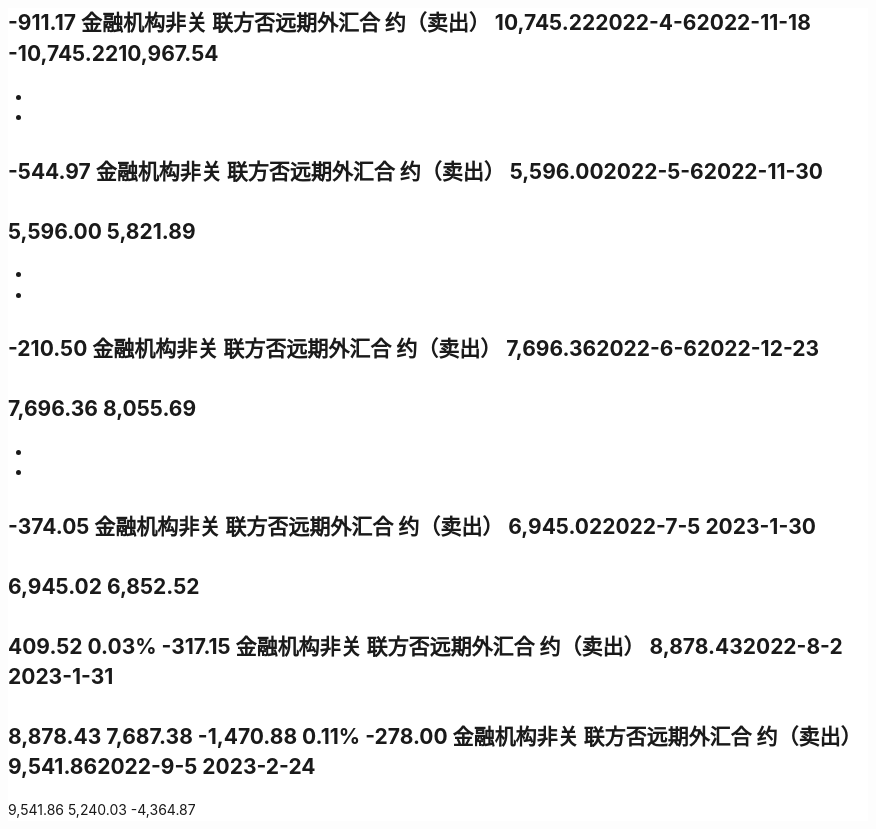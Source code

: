 -911.17
金融机构非关
联方否远期外汇合
约（卖出）
10,745.222022-4-62022-11-18
-10,745.2210,967.54
-
-
-
-544.97
金融机构非关
联方否远期外汇合
约（卖出）
5,596.002022-5-62022-11-30
-
5,596.00
5,821.89
-
-
-
-210.50
金融机构非关
联方否远期外汇合
约（卖出）
7,696.362022-6-62022-12-23
-
7,696.36
8,055.69
-
-
-
-374.05
金融机构非关
联方否远期外汇合
约（卖出）
6,945.022022-7-5
2023-1-30
-
6,945.02
6,852.52
-
409.52
0.03%
-317.15
金融机构非关
联方否远期外汇合
约（卖出）
8,878.432022-8-2
2023-1-31
-
8,878.43
7,687.38
-1,470.88
0.11%
-278.00
金融机构非关
联方否远期外汇合
约（卖出）
9,541.862022-9-5
2023-2-24
-
9,541.86
5,240.03
-4,364.87